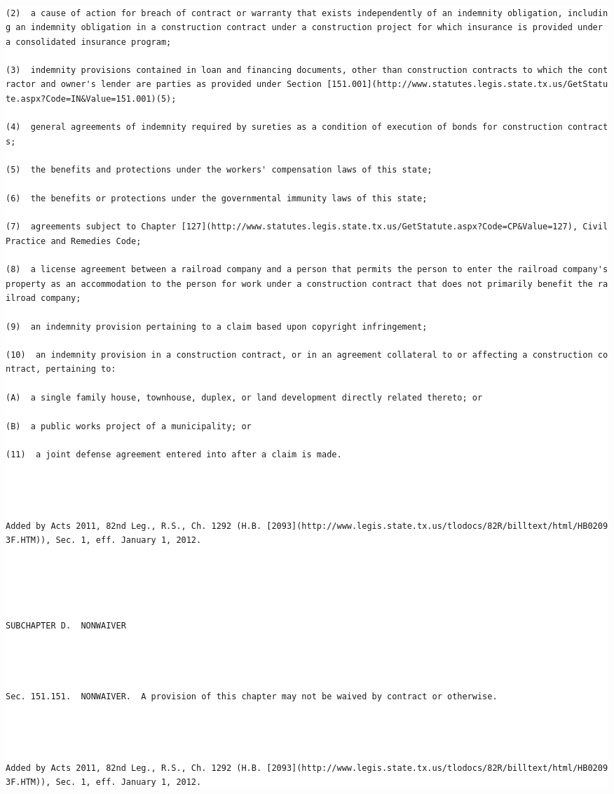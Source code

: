     (2)  a cause of action for breach of contract or warranty that exists independently of an indemnity obligation, including an indemnity obligation in a construction contract under a construction project for which insurance is provided under a consolidated insurance program;
    
    (3)  indemnity provisions contained in loan and financing documents, other than construction contracts to which the contractor and owner's lender are parties as provided under Section [151.001](http://www.statutes.legis.state.tx.us/GetStatute.aspx?Code=IN&Value=151.001)(5);
    
    (4)  general agreements of indemnity required by sureties as a condition of execution of bonds for construction contracts;
    
    (5)  the benefits and protections under the workers' compensation laws of this state;
    
    (6)  the benefits or protections under the governmental immunity laws of this state;
    
    (7)  agreements subject to Chapter [127](http://www.statutes.legis.state.tx.us/GetStatute.aspx?Code=CP&Value=127), Civil Practice and Remedies Code;
    
    (8)  a license agreement between a railroad company and a person that permits the person to enter the railroad company's property as an accommodation to the person for work under a construction contract that does not primarily benefit the railroad company;
    
    (9)  an indemnity provision pertaining to a claim based upon copyright infringement;
    
    (10)  an indemnity provision in a construction contract, or in an agreement collateral to or affecting a construction contract, pertaining to:
    
    (A)  a single family house, townhouse, duplex, or land development directly related thereto; or
    
    (B)  a public works project of a municipality; or
    
    (11)  a joint defense agreement entered into after a claim is made.
    
    
    
    
    Added by Acts 2011, 82nd Leg., R.S., Ch. 1292 (H.B. [2093](http://www.legis.state.tx.us/tlodocs/82R/billtext/html/HB02093F.HTM)), Sec. 1, eff. January 1, 2012.
    
    
    
    
    
    SUBCHAPTER D.  NONWAIVER
    
      
    
    
    Sec. 151.151.  NONWAIVER.  A provision of this chapter may not be waived by contract or otherwise.
    
    
    
    
    Added by Acts 2011, 82nd Leg., R.S., Ch. 1292 (H.B. [2093](http://www.legis.state.tx.us/tlodocs/82R/billtext/html/HB02093F.HTM)), Sec. 1, eff. January 1, 2012.
    
    
    
    
    				
